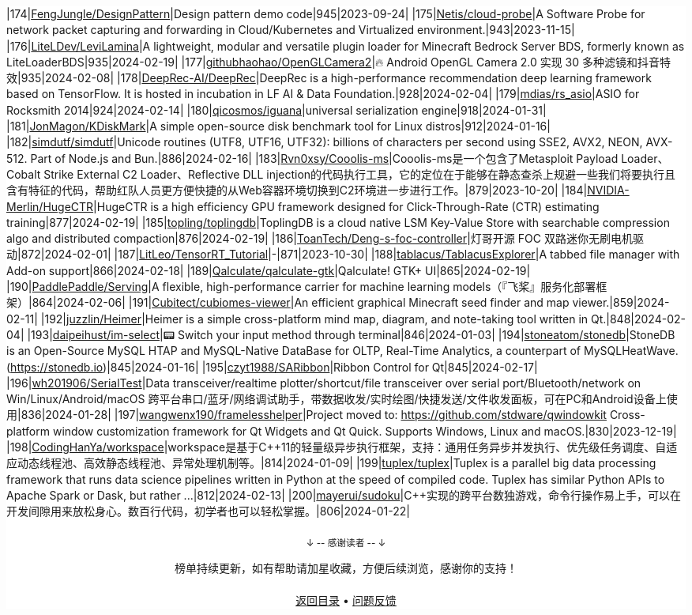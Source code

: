 |174|[FengJungle/DesignPattern](https://github.com/FengJungle/DesignPattern)|Design pattern demo code|945|2023-09-24|
|175|[Netis/cloud-probe](https://github.com/Netis/cloud-probe)|A Software Probe for network packet capturing and forwarding in Cloud/Kubernetes and Virtualized environment.|943|2023-11-15|
|176|[LiteLDev/LeviLamina](https://github.com/LiteLDev/LeviLamina)|A lightweight, modular and versatile plugin loader for Minecraft Bedrock Server BDS, formerly known as LiteLoaderBDS|935|2024-02-19|
|177|[githubhaohao/OpenGLCamera2](https://github.com/githubhaohao/OpenGLCamera2)|🔥 Android OpenGL Camera 2.0  实现 30 多种滤镜和抖音特效|935|2024-02-08|
|178|[DeepRec-AI/DeepRec](https://github.com/DeepRec-AI/DeepRec)|DeepRec is a high-performance recommendation deep learning framework based on TensorFlow. It is hosted in incubation in LF AI & Data Foundation.|928|2024-02-04|
|179|[mdias/rs_asio](https://github.com/mdias/rs_asio)|ASIO for Rocksmith 2014|924|2024-02-14|
|180|[qicosmos/iguana](https://github.com/qicosmos/iguana)|universal serialization engine|918|2024-01-31|
|181|[JonMagon/KDiskMark](https://github.com/JonMagon/KDiskMark)|A simple open-source disk benchmark tool for Linux distros|912|2024-01-16|
|182|[simdutf/simdutf](https://github.com/simdutf/simdutf)|Unicode routines (UTF8, UTF16, UTF32): billions of characters per second using SSE2, AVX2, NEON, AVX-512. Part of Node.js and Bun.|886|2024-02-16|
|183|[Rvn0xsy/Cooolis-ms](https://github.com/Rvn0xsy/Cooolis-ms)|Cooolis-ms是一个包含了Metasploit Payload Loader、Cobalt Strike External C2 Loader、Reflective DLL injection的代码执行工具，它的定位在于能够在静态查杀上规避一些我们将要执行且含有特征的代码，帮助红队人员更方便快捷的从Web容器环境切换到C2环境进一步进行工作。|879|2023-10-20|
|184|[NVIDIA-Merlin/HugeCTR](https://github.com/NVIDIA-Merlin/HugeCTR)|HugeCTR is a high efficiency GPU framework designed for Click-Through-Rate (CTR) estimating training|877|2024-02-19|
|185|[topling/toplingdb](https://github.com/topling/toplingdb)|ToplingDB is a cloud native LSM Key-Value Store with searchable compression algo and distributed compaction|876|2024-02-19|
|186|[ToanTech/Deng-s-foc-controller](https://github.com/ToanTech/Deng-s-foc-controller)|灯哥开源 FOC 双路迷你无刷电机驱动|872|2024-02-01|
|187|[LitLeo/TensorRT_Tutorial](https://github.com/LitLeo/TensorRT_Tutorial)|-|871|2023-10-30|
|188|[tablacus/TablacusExplorer](https://github.com/tablacus/TablacusExplorer)|A tabbed file manager with Add-on support|866|2024-02-18|
|189|[Qalculate/qalculate-gtk](https://github.com/Qalculate/qalculate-gtk)|Qalculate! GTK+ UI|865|2024-02-19|
|190|[PaddlePaddle/Serving](https://github.com/PaddlePaddle/Serving)|A flexible, high-performance carrier for machine learning models（『飞桨』服务化部署框架）|864|2024-02-06|
|191|[Cubitect/cubiomes-viewer](https://github.com/Cubitect/cubiomes-viewer)|An efficient graphical Minecraft seed finder and map viewer.|859|2024-02-11|
|192|[juzzlin/Heimer](https://github.com/juzzlin/Heimer)|Heimer is a simple cross-platform mind map, diagram, and note-taking tool written in Qt.|848|2024-02-04|
|193|[daipeihust/im-select](https://github.com/daipeihust/im-select)|📟 Switch your input method through terminal|846|2024-01-03|
|194|[stoneatom/stonedb](https://github.com/stoneatom/stonedb)|StoneDB is an Open-Source MySQL HTAP and MySQL-Native DataBase for OLTP, Real-Time Analytics, a counterpart of MySQLHeatWave. (https://stonedb.io)|845|2024-01-16|
|195|[czyt1988/SARibbon](https://github.com/czyt1988/SARibbon)|Ribbon Control for Qt|845|2024-02-17|
|196|[wh201906/SerialTest](https://github.com/wh201906/SerialTest)|Data transceiver/realtime plotter/shortcut/file transceiver over serial port/Bluetooth/network on Win/Linux/Android/macOS   跨平台串口/蓝牙/网络调试助手，带数据收发/实时绘图/快捷发送/文件收发面板，可在PC和Android设备上使用|836|2024-01-28|
|197|[wangwenx190/framelesshelper](https://github.com/wangwenx190/framelesshelper)|Project moved to: https://github.com/stdware/qwindowkit           Cross-platform window customization framework for Qt Widgets and Qt Quick. Supports Windows, Linux and macOS.|830|2023-12-19|
|198|[CodingHanYa/workspace](https://github.com/CodingHanYa/workspace)|workspace是基于C++11的轻量级异步执行框架，支持：通用任务异步并发执行、优先级任务调度、自适应动态线程池、高效静态线程池、异常处理机制等。|814|2024-01-09|
|199|[tuplex/tuplex](https://github.com/tuplex/tuplex)|Tuplex is a parallel big data processing framework that runs data science pipelines written in Python at the speed of compiled code. Tuplex has similar Python APIs to Apache Spark or Dask, but rather  ...|812|2024-02-13|
|200|[mayerui/sudoku](https://github.com/mayerui/sudoku)|C++实现的跨平台数独游戏，命令行操作易上手，可以在开发间隙用来放松身心。数百行代码，初学者也可以轻松掌握。|806|2024-01-22|

<div align="center">
    <p><sub>↓ -- 感谢读者 -- ↓</sub></p>
    榜单持续更新，如有帮助请加星收藏，方便后续浏览，感谢你的支持！
</div>

<br/>

<div align="center"><a href="https://github.com/GrowingGit/GitHub-Chinese-Top-Charts#github中文排行榜">返回目录</a> • <a href="/content/docs/feedback.md">问题反馈</a></div>

